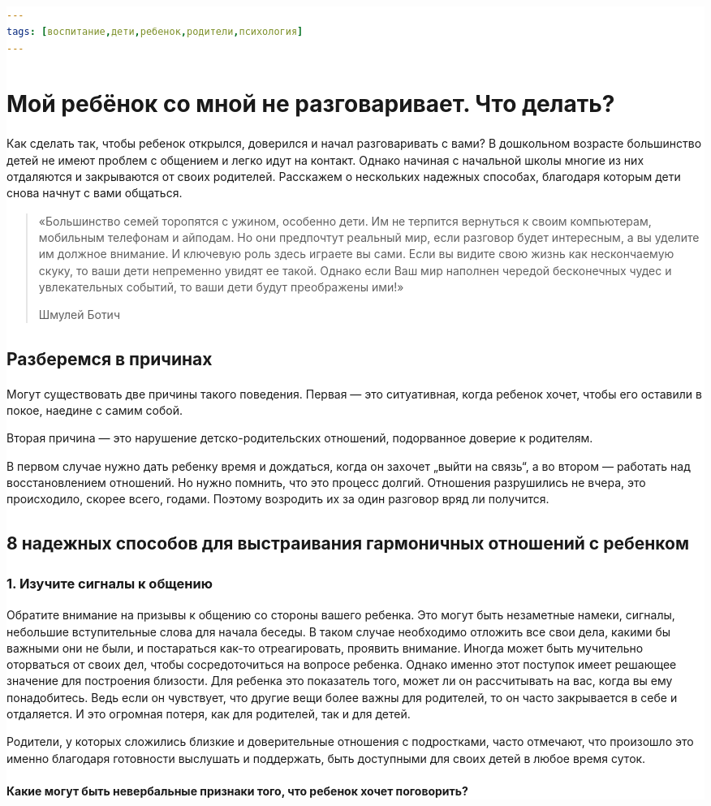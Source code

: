 ```yaml
---
tags: [воспитание,дети,ребенок,родители,психология]
---
```

# Мой ребёнок со мной не разговаривает. Что делать?  

Как сделать так, чтобы ребенок открылся, доверился и начал разговаривать с вами? В дошкольном возрасте большинство детей не имеют проблем с общением и легко идут на контакт. Однако начиная с начальной школы многие из них отдаляются и закрываются от своих родителей. Расскажем о нескольких надежных способах, благодаря которым дети снова начнут с вами общаться.

> «Большинство семей торопятся с ужином, особенно дети. Им не терпится вернуться к своим компьютерам, мобильным телефонам и айподам. Но они предпочтут реальный мир, если разговор будет интересным, а вы уделите им должное внимание. И ключевую роль здесь играете вы сами. Если вы видите свою жизнь как нескончаемую скуку, то ваши дети непременно увидят ее такой. Однако если Ваш мир наполнен чередой бесконечных чудес и увлекательных событий, то ваши дети будут преображены ими!» 
> 
> Шмулей Ботич

## Разберемся в причинах

Могут существовать две причины такого поведения. Первая — это ситуативная, когда ребенок хочет, чтобы его оставили в покое, наедине с самим собой. 

Вторая причина — это нарушение детско-родительских отношений, подорванное доверие к родителям. 

В первом случае нужно дать ребенку время и дождаться, когда он захочет „выйти на связь“, а во втором — работать над восстановлением отношений. Но нужно помнить, что это процесс долгий. Отношения разрушились не вчера, это происходило, скорее всего, годами. Поэтому возродить их за один разговор вряд ли получится.

## 8 надежных способов для выстраивания гармоничных отношений с ребенком

### 1. Изучите сигналы к общению

Обратите внимание на призывы к общению со стороны вашего ребенка. Это могут быть незаметные намеки, сигналы, небольшие вступительные слова для начала беседы. В таком случае необходимо отложить все свои дела, какими бы важными они не были, и постараться как-то отреагировать, проявить внимание. Иногда может быть мучительно оторваться от своих дел, чтобы сосредоточиться на вопросе ребенка. Однако именно этот поступок имеет решающее значение для построения близости. Для ребенка это показатель того, может ли он рассчитывать на вас, когда вы ему понадобитесь. Ведь если он чувствует, что другие вещи более важны для родителей, то он часто закрывается в себе и отдаляется. И это огромная потеря, как для родителей, так и для детей.

Родители, у которых сложились близкие и доверительные отношения с подростками, часто отмечают, что произошло это именно благодаря готовности выслушать и поддержать, быть доступными для своих детей в любое время суток.

#### Какие могут быть невербальные признаки того, что ребенок хочет поговорить?
